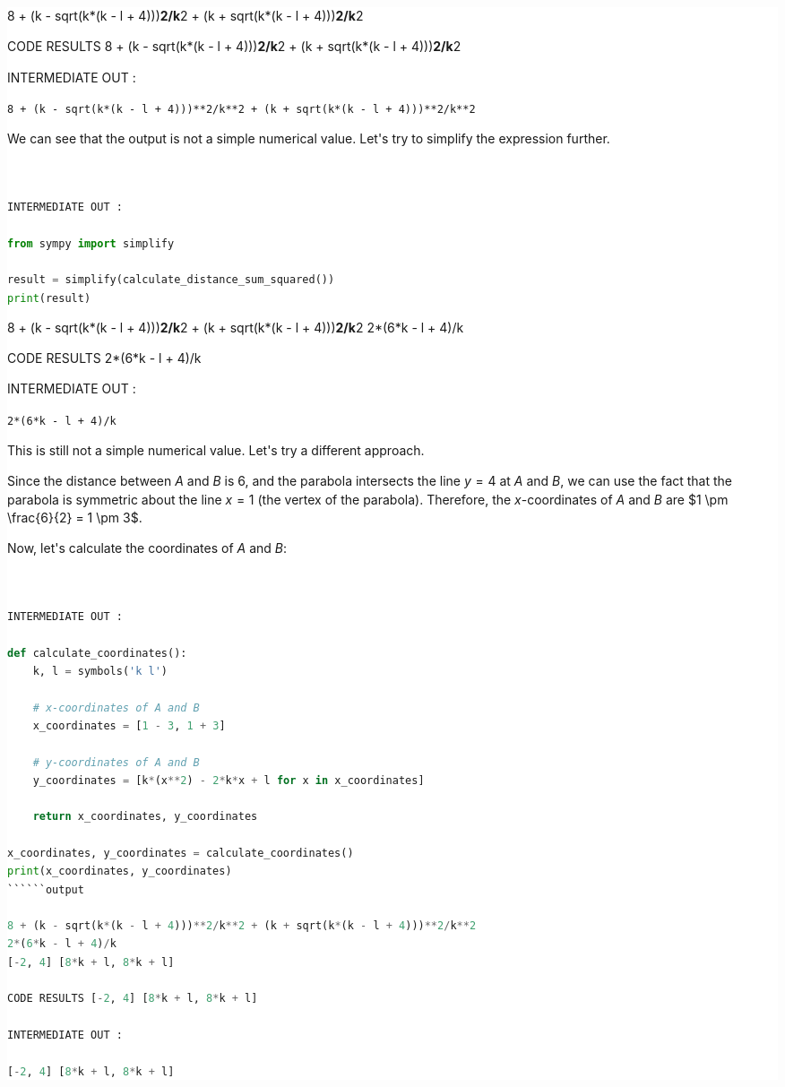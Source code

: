 8 + (k - sqrt(k*(k - l + 4)))**2/k**2 + (k + sqrt(k*(k - l + 4)))**2/k**2

CODE RESULTS 8 + (k - sqrt(k*(k - l + 4)))**2/k**2 + (k + sqrt(k*(k - l + 4)))**2/k**2

INTERMEDIATE OUT :
```output
8 + (k - sqrt(k*(k - l + 4)))**2/k**2 + (k + sqrt(k*(k - l + 4)))**2/k**2
```
We can see that the output is not a simple numerical value. Let's try to simplify the expression further.

```python


INTERMEDIATE OUT :

from sympy import simplify

result = simplify(calculate_distance_sum_squared())
print(result)
```

8 + (k - sqrt(k*(k - l + 4)))**2/k**2 + (k + sqrt(k*(k - l + 4)))**2/k**2
2*(6*k - l + 4)/k

CODE RESULTS 2*(6*k - l + 4)/k

INTERMEDIATE OUT :
```output
2*(6*k - l + 4)/k
```
This is still not a simple numerical value. Let's try a different approach.

Since the distance between $A$ and $B$ is 6, and the parabola intersects the line $y = 4$ at $A$ and $B$, we can use the fact that the parabola is symmetric about the line $x = 1$ (the vertex of the parabola). Therefore, the $x$-coordinates of $A$ and $B$ are $1 \pm \frac{6}{2} = 1 \pm 3$.

Now, let's calculate the coordinates of $A$ and $B$:

```python


INTERMEDIATE OUT :

def calculate_coordinates():
    k, l = symbols('k l')

    # x-coordinates of A and B
    x_coordinates = [1 - 3, 1 + 3]

    # y-coordinates of A and B
    y_coordinates = [k*(x**2) - 2*k*x + l for x in x_coordinates]

    return x_coordinates, y_coordinates

x_coordinates, y_coordinates = calculate_coordinates()
print(x_coordinates, y_coordinates)
``````output

8 + (k - sqrt(k*(k - l + 4)))**2/k**2 + (k + sqrt(k*(k - l + 4)))**2/k**2
2*(6*k - l + 4)/k
[-2, 4] [8*k + l, 8*k + l]

CODE RESULTS [-2, 4] [8*k + l, 8*k + l]

INTERMEDIATE OUT :

[-2, 4] [8*k + l, 8*k + l]
```